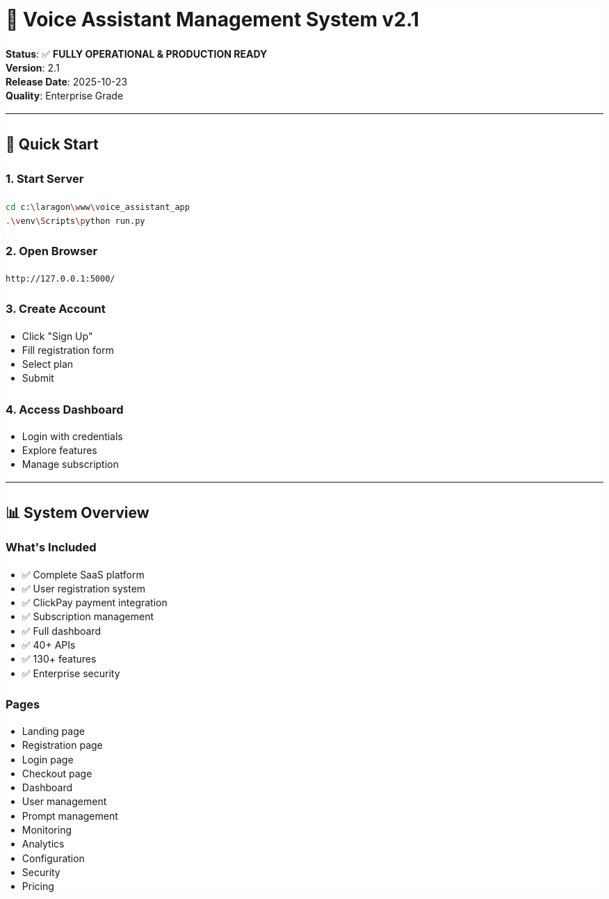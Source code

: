 # 🎉 Voice Assistant Management System v2.1

**Status**: ✅ **FULLY OPERATIONAL & PRODUCTION READY**  
**Version**: 2.1  
**Release Date**: 2025-10-23  
**Quality**: Enterprise Grade

---

## 🚀 Quick Start

### 1. Start Server
```bash
cd c:\laragon\www\voice_assistant_app
.\venv\Scripts\python run.py
```

### 2. Open Browser
```
http://127.0.0.1:5000/
```

### 3. Create Account
- Click "Sign Up"
- Fill registration form
- Select plan
- Submit

### 4. Access Dashboard
- Login with credentials
- Explore features
- Manage subscription

---

## 📊 System Overview

### What's Included
- ✅ Complete SaaS platform
- ✅ User registration system
- ✅ ClickPay payment integration
- ✅ Subscription management
- ✅ Full dashboard
- ✅ 40+ APIs
- ✅ 130+ features
- ✅ Enterprise security

### Pages
- Landing page
- Registration page
- Login page
- Checkout page
- Dashboard
- User management
- Prompt management
- Monitoring
- Analytics
- Configuration
- Security
- Pricing
